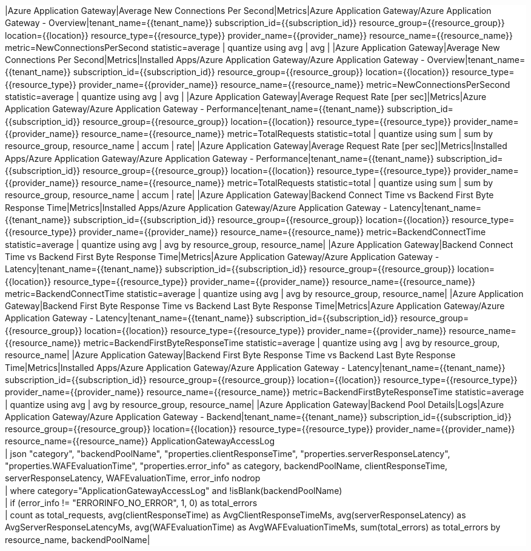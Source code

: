 |Azure Application Gateway|Average New Connections Per Second|Metrics|Azure Application Gateway/Azure Application Gateway - Overview|tenant\_name={{tenant\_name}} subscription\_id={{subscription\_id}} resource\_group={{resource\_group}} location={{location}} resource\_type={{resource\_type}} provider\_name={{provider\_name}} resource\_name={{resource\_name}} metric=NewConnectionsPerSecond statistic=average \| quantize using avg \| avg |
|Azure Application Gateway|Average New Connections Per Second|Metrics|Installed Apps/Azure Application Gateway/Azure Application Gateway - Overview|tenant\_name={{tenant\_name}} subscription\_id={{subscription\_id}} resource\_group={{resource\_group}} location={{location}} resource\_type={{resource\_type}} provider\_name={{provider\_name}} resource\_name={{resource\_name}} metric=NewConnectionsPerSecond statistic=average \| quantize using avg \| avg |
|Azure Application Gateway|Average Request Rate [per sec]|Metrics|Azure Application Gateway/Azure Application Gateway - Performance|tenant\_name={{tenant\_name}} subscription\_id={{subscription\_id}} resource\_group={{resource\_group}} location={{location}} resource\_type={{resource\_type}} provider\_name={{provider\_name}} resource\_name={{resource\_name}} metric=TotalRequests statistic=total \| quantize using sum \| sum by resource\_group, resource\_name \| accum \| rate|
|Azure Application Gateway|Average Request Rate [per sec]|Metrics|Installed Apps/Azure Application Gateway/Azure Application Gateway - Performance|tenant\_name={{tenant\_name}} subscription\_id={{subscription\_id}} resource\_group={{resource\_group}} location={{location}} resource\_type={{resource\_type}} provider\_name={{provider\_name}} resource\_name={{resource\_name}} metric=TotalRequests statistic=total \| quantize using sum \| sum by resource\_group, resource\_name \| accum \| rate|
|Azure Application Gateway|Backend Connect Time vs Backend First Byte Response Time|Metrics|Installed Apps/Azure Application Gateway/Azure Application Gateway - Latency|tenant\_name={{tenant\_name}} subscription\_id={{subscription\_id}} resource\_group={{resource\_group}} location={{location}} resource\_type={{resource\_type}} provider\_name={{provider\_name}} resource\_name={{resource\_name}} metric=BackendConnectTime statistic=average \| quantize using avg \| avg by resource\_group, resource\_name|
|Azure Application Gateway|Backend Connect Time vs Backend First Byte Response Time|Metrics|Azure Application Gateway/Azure Application Gateway - Latency|tenant\_name={{tenant\_name}} subscription\_id={{subscription\_id}} resource\_group={{resource\_group}} location={{location}} resource\_type={{resource\_type}} provider\_name={{provider\_name}} resource\_name={{resource\_name}} metric=BackendConnectTime statistic=average \| quantize using avg \| avg by resource\_group, resource\_name|
|Azure Application Gateway|Backend First Byte Response Time vs Backend Last Byte Response Time|Metrics|Azure Application Gateway/Azure Application Gateway - Latency|tenant\_name={{tenant\_name}} subscription\_id={{subscription\_id}} resource\_group={{resource\_group}} location={{location}} resource\_type={{resource\_type}} provider\_name={{provider\_name}} resource\_name={{resource\_name}} metric=BackendFirstByteResponseTime statistic=average \| quantize using avg \| avg by resource\_group, resource\_name|
|Azure Application Gateway|Backend First Byte Response Time vs Backend Last Byte Response Time|Metrics|Installed Apps/Azure Application Gateway/Azure Application Gateway - Latency|tenant\_name={{tenant\_name}} subscription\_id={{subscription\_id}} resource\_group={{resource\_group}} location={{location}} resource\_type={{resource\_type}} provider\_name={{provider\_name}} resource\_name={{resource\_name}} metric=BackendFirstByteResponseTime statistic=average \| quantize using avg \| avg by resource\_group, resource\_name|
|Azure Application Gateway|Backend Pool Details|Logs|Azure Application Gateway/Azure Application Gateway - Backend|tenant\_name={{tenant\_name}} subscription\_id={{subscription\_id}} resource\_group={{resource\_group}} location={{location}} resource\_type={{resource\_type}} provider\_name={{provider\_name}} resource\_name={{resource\_name}} ApplicationGatewayAccessLog<br />\| json "category", "backendPoolName", "properties.clientResponseTime", "properties.serverResponseLatency", "properties.WAFEvaluationTime", "properties.error\_info" as category, backendPoolName, clientResponseTime, serverResponseLatency, WAFEvaluationTime, error\_info nodrop<br />\| where category="ApplicationGatewayAccessLog" and !isBlank(backendPoolName)<br />\| if (error\_info != "ERRORINFO\_NO\_ERROR", 1, 0) as total\_errors<br />\| count as total\_requests, avg(clientResponseTime) as AvgClientResponseTimeMs, avg(serverResponseLatency) as AvgServerResponseLatencyMs, avg(WAFEvaluationTime) as AvgWAFEvaluationTimeMs, sum(total\_errors) as total\_errors by resource\_name, backendPoolName|